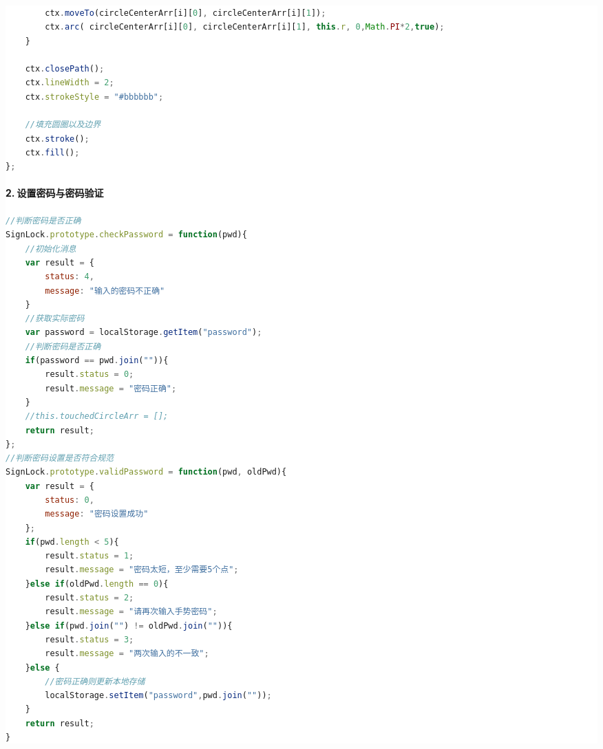 ```js
        ctx.moveTo(circleCenterArr[i][0], circleCenterArr[i][1]);
        ctx.arc( circleCenterArr[i][0], circleCenterArr[i][1], this.r, 0,Math.PI*2,true);
    }

    ctx.closePath();
    ctx.lineWidth = 2;
    ctx.strokeStyle = "#bbbbbb";
    
    //填充圆圈以及边界
    ctx.stroke();
    ctx.fill();  
};
```

#### 2. 设置密码与密码验证

```js
//判断密码是否正确
SignLock.prototype.checkPassword = function(pwd){
    //初始化消息
    var result = {
        status: 4,
        message: "输入的密码不正确"
    }
    //获取实际密码
    var password = localStorage.getItem("password");
    //判断密码是否正确
    if(password == pwd.join("")){
        result.status = 0;
        result.message = "密码正确";
    }
    //this.touchedCircleArr = [];
    return result;
};
//判断密码设置是否符合规范
SignLock.prototype.validPassword = function(pwd, oldPwd){
    var result = {
        status: 0,
        message: "密码设置成功"
    };
    if(pwd.length < 5){
        result.status = 1;
        result.message = "密码太短，至少需要5个点";
    }else if(oldPwd.length == 0){
        result.status = 2;
        result.message = "请再次输入手势密码";
    }else if(pwd.join("") != oldPwd.join("")){
        result.status = 3;
        result.message = "两次输入的不一致";
    }else {
        //密码正确则更新本地存储
        localStorage.setItem("password",pwd.join(""));
    }
    return result;
}
```
